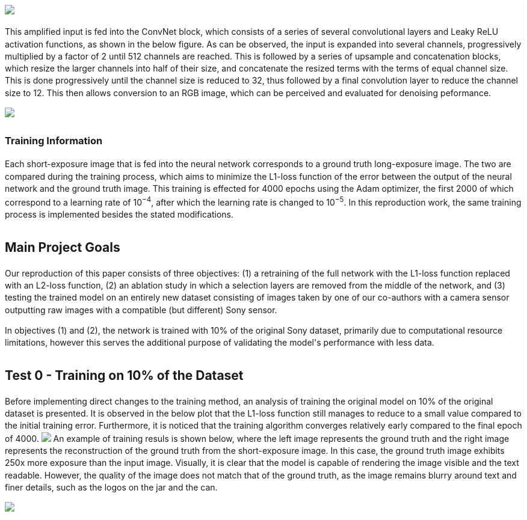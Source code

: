 ![](https://i.imgur.com/SJNeSQB.png)

This amplified input is fed into the ConvNet block, which consists of a series of several convolutional layers and Leaky ReLU activation functions, as shown in the below figure. As can be observed, the input is expanded into several channels, progressively multiplied by a factor of 2 until 512 channels are reached. This is followed by a series of upsample and concatenation blocks, which resize the larger channels into half of their size, and concatenate the resized terms with the terms of equal channel size. This is done progressively until the channel size is reduced to 32, thus followed by a final convolution layer to reduce the channel size to 12. This then allows conversion to an RGB image, which can be perceived and evaluated for denoising peformance.

![](https://i.imgur.com/tgXy4QX.png)


### Training Information
Each short-exposure image that is fed into the neural network corresponds to a ground truth long-exposure image. The two are compared during the training process, which aims to minimize the L1-loss function of the error between the output of the neural network and the ground truth image. This training is effected for 4000 epochs using the Adam optimizer, the first 2000 of which correspond to a learning rate of $10^{-4}$, after which the learning rate is changed to $10^{-5}$. In this reproduction work, the same training process is implemented besides the stated modifications. 


## Main Project Goals
Our reproduction of this paper consists of three objectives: (1) a retraining of the full network with the L1-loss function replaced with an L2-loss function, (2) an ablation study in which a selection layers are removed from the middle of the network, and (3) testing the trained model on an entirely new dataset consisting of images taken by one of our co-authors with a camera sensor outputting raw images with a compatible (but different) Sony sensor.

In objectives (1) and (2), the network is trained with 10% of the original Sony dataset, primarily due to computational resource limitations, however this serves the additional purpose of validating the model's performance with less data.

## Test 0 - Training on 10% of the Dataset
Before implementing direct changes to the training method, an analysis of training the original model on 10% of the original dataset is presented. It is observed in the below plot that the L1-loss function still manages to reduce to a small value compared to the initial training error. Furthermore, it is noticed that the training algorithm converges relatively early compared to the final epoch of 4000. 
![](https://i.imgur.com/rPP0wPe.png)
An example of training resuls is shown below, where the left image represents the ground truth and the right image represents the reconstruction of the ground truth from the short-exposure image. In this case, the ground truth image exhibits 250x more exposure than the input image. Visually, it is clear that the model is capable of rendering the image visible and the text readable. However, the quality of the image does not match that of the ground truth, as the image remains blurry around text and finer details, such as the logos on the jar and the can.

![](https://i.imgur.com/Zlv4pri.jpg)
